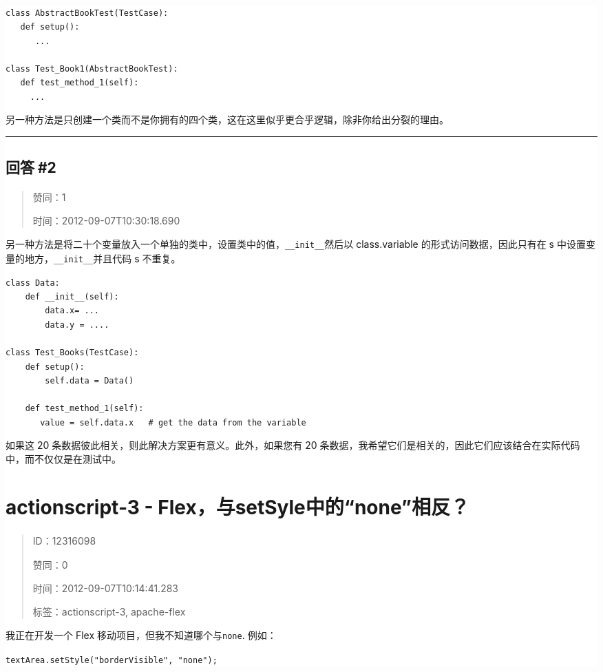 ```
class AbstractBookTest(TestCase):
   def setup():
      ...

class Test_Book1(AbstractBookTest):
   def test_method_1(self):
     ... 
```

另一种方法是只创建一个类而不是你拥有的四个类，这在这里似乎更合乎逻辑，除非你给出分裂的理由。

* * *

## 回答 #2

> 赞同：1
> 
> 时间：2012-09-07T10:30:18.690

另一种方法是将二十个变量放入一个单独的类中，设置类中的值，`__init__`然后以 class.variable 的形式访问数据，因此只有在 s 中设置变量的地方，`__init__`并且代码 s 不重复。

```
class Data:
    def __init__(self):
        data.x= ...
        data.y = ....

class Test_Books(TestCase):
    def setup():
        self.data = Data()

    def test_method_1(self):
       value = self.data.x   # get the data from the variable 
```

如果这 20 条数据彼此相关，则此解决方案更有意义。此外，如果您有 20 条数据，我希望它们是相关的，因此它们应该结合在实际代码中，而不仅仅是在测试中。

# actionscript-3 - Flex，与setSyle中的“none”相反？

> ID：12316098
> 
> 赞同：0
> 
> 时间：2012-09-07T10:14:41.283
> 
> 标签：actionscript-3, apache-flex

我正在开发一个 Flex 移动项目，但我不知道哪个与`none`.
例如：

```
textArea.setStyle("borderVisible", "none"); 
```
